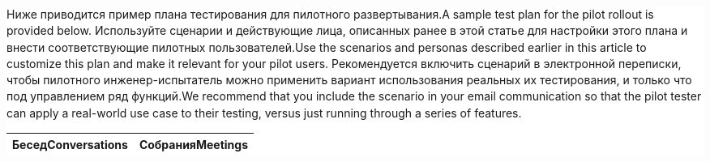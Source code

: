 <span data-ttu-id="388a6-270">Ниже приводится пример плана тестирования для пилотного развертывания.</span><span class="sxs-lookup"><span data-stu-id="388a6-270">A sample test plan for the pilot rollout is provided below.</span></span> <span data-ttu-id="388a6-271">Используйте сценарии и действующие лица, описанных ранее в этой статье для настройки этого плана и внести соответствующие пилотных пользователей.</span><span class="sxs-lookup"><span data-stu-id="388a6-271">Use the scenarios and personas described earlier in this article to customize this plan and make it relevant for your pilot users.</span></span> <span data-ttu-id="388a6-272">Рекомендуется включить сценарий в электронной переписки, чтобы пилотного инженер-испытатель можно применить вариант использования реальных их тестирования, и только что под управлением ряд функций.</span><span class="sxs-lookup"><span data-stu-id="388a6-272">We recommend that you include the scenario in your email communication so that the pilot tester can apply a real-world use case to their testing, versus just running through a series of features.</span></span>

| <span data-ttu-id="388a6-273">**Бесед**</span><span class="sxs-lookup"><span data-stu-id="388a6-273">**Conversations**</span></span>                   | <span data-ttu-id="388a6-274">**Собрания**</span><span class="sxs-lookup"><span data-stu-id="388a6-274">**Meetings**</span></span>                   |
|-------------------------------------|--------------------------------|